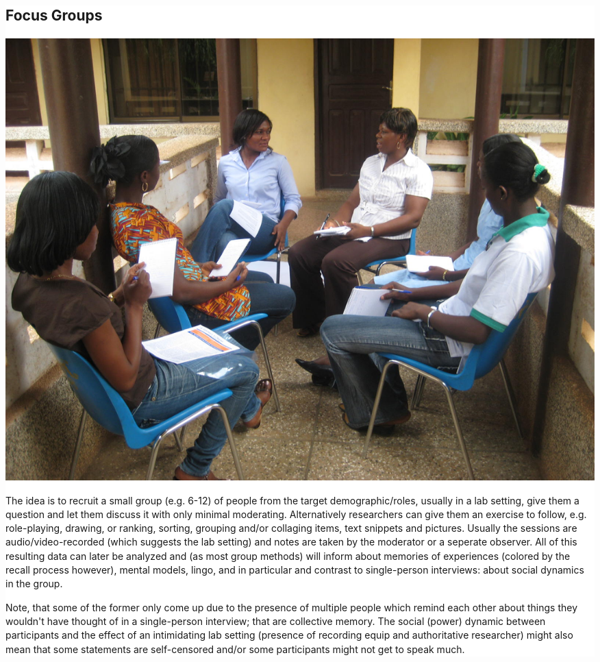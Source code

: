 

## Focus Groups 

[![focus group](/media/urm/grouptechniques/focus_group.jpg)](https://commons.wikimedia.org/wiki/File:Focus_Groups,_National_Network_Meetings,_GINKS_IMG_3920_\(5348319263\).jpg)

The idea is to recruit a small group (e.g. 6-12) of people from the target demographic/roles, usually in a lab setting, give them a question and let them discuss it with only minimal moderating. Alternatively researchers can give them an exercise to follow, e.g. role-playing, drawing, or ranking, sorting, grouping and/or collaging items, text snippets and pictures. Usually the sessions are audio/video-recorded (which suggests the lab setting) and notes are taken by the moderator or a seperate
observer. All of this resulting data can later be analyzed and (as most group methods) will inform about memories  of experiences (colored by the recall process however), mental models, lingo, and in particular and contrast to single-person interviews: about social dynamics in the group. 

Note, that some of the former only come up due to the presence of multiple people which remind each other about things they wouldn't have thought of in a single-person interview; that are collective memory. The social (power) dynamic between
participants and the effect of an intimidating lab setting (presence of recording equip and authoritative researcher) might also mean that some statements are self-censored and/or some participants might not get to speak much. 
